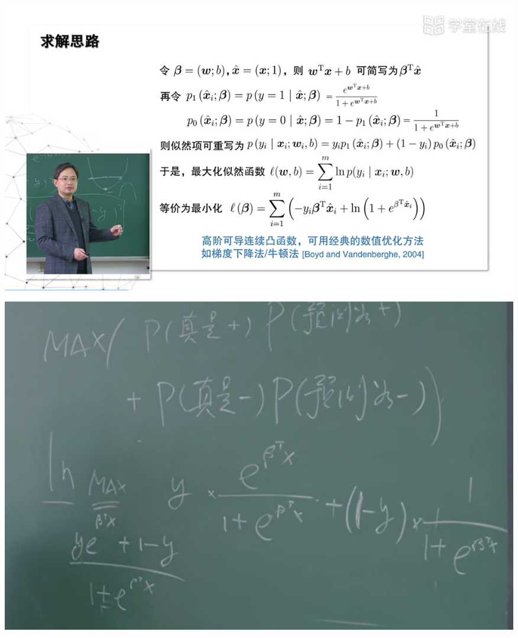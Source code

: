 ![image-20221019215941369](images/Task03/image-20221019215941369.png)

![image-20221019220606375](images/Task03/image-20221019220606375.png)
